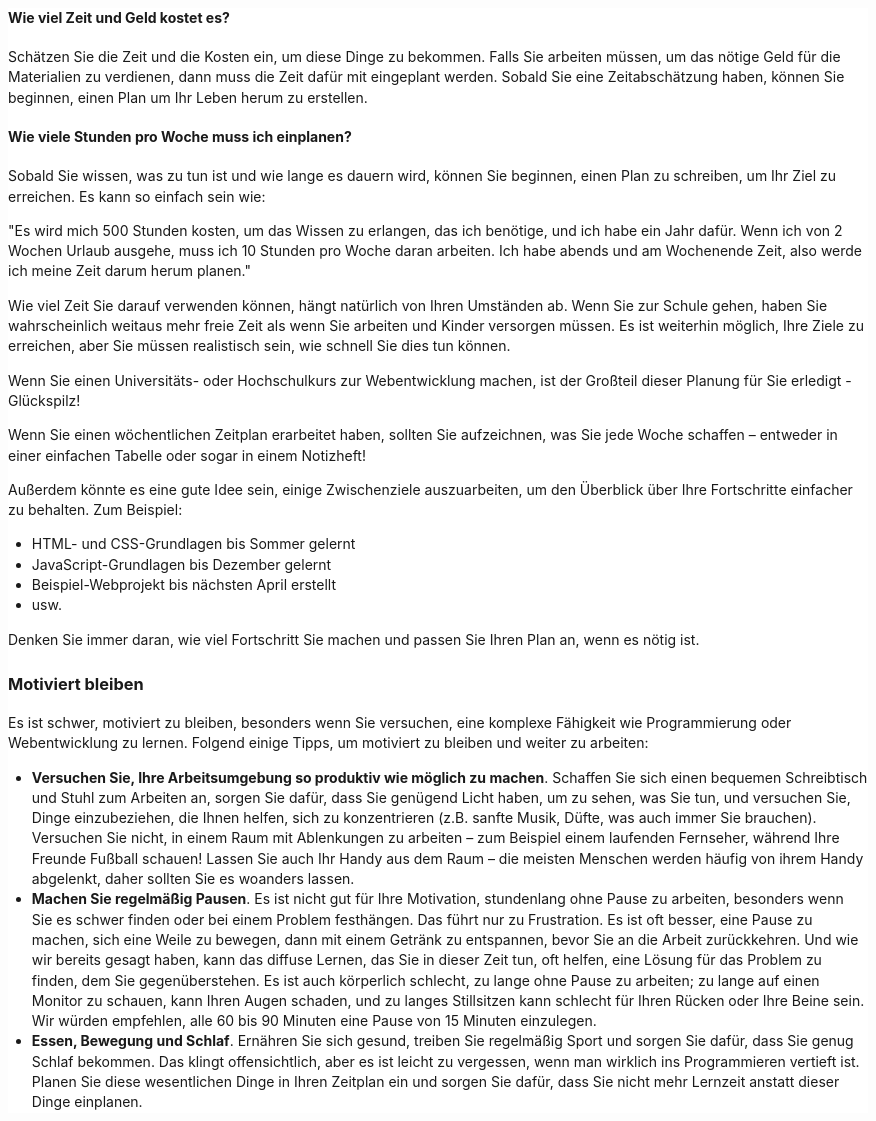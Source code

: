 #### Wie viel Zeit und Geld kostet es?

Schätzen Sie die Zeit und die Kosten ein, um diese Dinge zu bekommen. Falls Sie arbeiten müssen, um das nötige Geld für die Materialien zu verdienen, dann muss die Zeit dafür mit eingeplant werden. Sobald Sie eine Zeitabschätzung haben, können Sie beginnen, einen Plan um Ihr Leben herum zu erstellen.

#### Wie viele Stunden pro Woche muss ich einplanen?

Sobald Sie wissen, was zu tun ist und wie lange es dauern wird, können Sie beginnen, einen Plan zu schreiben, um Ihr Ziel zu erreichen. Es kann so einfach sein wie:

"Es wird mich 500 Stunden kosten, um das Wissen zu erlangen, das ich benötige, und ich habe ein Jahr dafür. Wenn ich von 2 Wochen Urlaub ausgehe, muss ich 10 Stunden pro Woche daran arbeiten. Ich habe abends und am Wochenende Zeit, also werde ich meine Zeit darum herum planen."

Wie viel Zeit Sie darauf verwenden können, hängt natürlich von Ihren Umständen ab. Wenn Sie zur Schule gehen, haben Sie wahrscheinlich weitaus mehr freie Zeit als wenn Sie arbeiten und Kinder versorgen müssen. Es ist weiterhin möglich, Ihre Ziele zu erreichen, aber Sie müssen realistisch sein, wie schnell Sie dies tun können.

Wenn Sie einen Universitäts- oder Hochschulkurs zur Webentwicklung machen, ist der Großteil dieser Planung für Sie erledigt - Glückspilz!

Wenn Sie einen wöchentlichen Zeitplan erarbeitet haben, sollten Sie aufzeichnen, was Sie jede Woche schaffen – entweder in einer einfachen Tabelle oder sogar in einem Notizheft!

Außerdem könnte es eine gute Idee sein, einige Zwischenziele auszuarbeiten, um den Überblick über Ihre Fortschritte einfacher zu behalten. Zum Beispiel:

- HTML- und CSS-Grundlagen bis Sommer gelernt
- JavaScript-Grundlagen bis Dezember gelernt
- Beispiel-Webprojekt bis nächsten April erstellt
- usw.

Denken Sie immer daran, wie viel Fortschritt Sie machen und passen Sie Ihren Plan an, wenn es nötig ist.

### Motiviert bleiben

Es ist schwer, motiviert zu bleiben, besonders wenn Sie versuchen, eine komplexe Fähigkeit wie Programmierung oder Webentwicklung zu lernen. Folgend einige Tipps, um motiviert zu bleiben und weiter zu arbeiten:

- **Versuchen Sie, Ihre Arbeitsumgebung so produktiv wie möglich zu machen**. Schaffen Sie sich einen bequemen Schreibtisch und Stuhl zum Arbeiten an, sorgen Sie dafür, dass Sie genügend Licht haben, um zu sehen, was Sie tun, und versuchen Sie, Dinge einzubeziehen, die Ihnen helfen, sich zu konzentrieren (z.B. sanfte Musik, Düfte, was auch immer Sie brauchen). Versuchen Sie nicht, in einem Raum mit Ablenkungen zu arbeiten – zum Beispiel einem laufenden Fernseher, während Ihre Freunde Fußball schauen! Lassen Sie auch Ihr Handy aus dem Raum – die meisten Menschen werden häufig von ihrem Handy abgelenkt, daher sollten Sie es woanders lassen.
- **Machen Sie regelmäßig Pausen**. Es ist nicht gut für Ihre Motivation, stundenlang ohne Pause zu arbeiten, besonders wenn Sie es schwer finden oder bei einem Problem festhängen. Das führt nur zu Frustration. Es ist oft besser, eine Pause zu machen, sich eine Weile zu bewegen, dann mit einem Getränk zu entspannen, bevor Sie an die Arbeit zurückkehren. Und wie wir bereits gesagt haben, kann das diffuse Lernen, das Sie in dieser Zeit tun, oft helfen, eine Lösung für das Problem zu finden, dem Sie gegenüberstehen. Es ist auch körperlich schlecht, zu lange ohne Pause zu arbeiten; zu lange auf einen Monitor zu schauen, kann Ihren Augen schaden, und zu langes Stillsitzen kann schlecht für Ihren Rücken oder Ihre Beine sein. Wir würden empfehlen, alle 60 bis 90 Minuten eine Pause von 15 Minuten einzulegen.
- **Essen, Bewegung und Schlaf**. Ernähren Sie sich gesund, treiben Sie regelmäßig Sport und sorgen Sie dafür, dass Sie genug Schlaf bekommen. Das klingt offensichtlich, aber es ist leicht zu vergessen, wenn man wirklich ins Programmieren vertieft ist. Planen Sie diese wesentlichen Dinge in Ihren Zeitplan ein und sorgen Sie dafür, dass Sie nicht mehr Lernzeit anstatt dieser Dinge einplanen.